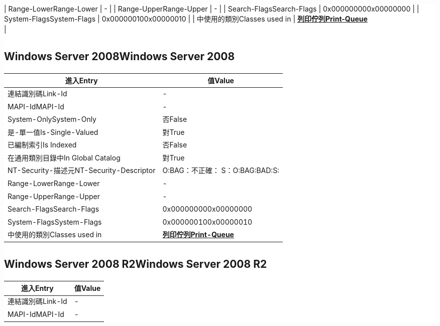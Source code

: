| <span data-ttu-id="bd351-190">Range-Lower</span><span class="sxs-lookup"><span data-stu-id="bd351-190">Range-Lower</span></span>            | \-                                             |
| <span data-ttu-id="bd351-191">Range-Upper</span><span class="sxs-lookup"><span data-stu-id="bd351-191">Range-Upper</span></span>            | \-                                             |
| <span data-ttu-id="bd351-192">Search-Flags</span><span class="sxs-lookup"><span data-stu-id="bd351-192">Search-Flags</span></span>           | <span data-ttu-id="bd351-193">0x00000000</span><span class="sxs-lookup"><span data-stu-id="bd351-193">0x00000000</span></span>                                     |
| <span data-ttu-id="bd351-194">System-Flags</span><span class="sxs-lookup"><span data-stu-id="bd351-194">System-Flags</span></span>           | <span data-ttu-id="bd351-195">0x00000010</span><span class="sxs-lookup"><span data-stu-id="bd351-195">0x00000010</span></span>                                     |
| <span data-ttu-id="bd351-196">中使用的類別</span><span class="sxs-lookup"><span data-stu-id="bd351-196">Classes used in</span></span>        | [<span data-ttu-id="bd351-197">**列印佇列**</span><span class="sxs-lookup"><span data-stu-id="bd351-197">**Print-Queue**</span></span>](c-printqueue.md)<br/> |



## <a name="windows-server-2008"></a><span data-ttu-id="bd351-198">Windows Server 2008</span><span class="sxs-lookup"><span data-stu-id="bd351-198">Windows Server 2008</span></span>



| <span data-ttu-id="bd351-199">進入</span><span class="sxs-lookup"><span data-stu-id="bd351-199">Entry</span></span> | <span data-ttu-id="bd351-200">值</span><span class="sxs-lookup"><span data-stu-id="bd351-200">Value</span></span> |
|------------------------|------------------------------------------------|
| <span data-ttu-id="bd351-201">連結識別碼</span><span class="sxs-lookup"><span data-stu-id="bd351-201">Link-Id</span></span>                | \-                                             |
| <span data-ttu-id="bd351-202">MAPI-Id</span><span class="sxs-lookup"><span data-stu-id="bd351-202">MAPI-Id</span></span>                | \-                                             |
| <span data-ttu-id="bd351-203">System-Only</span><span class="sxs-lookup"><span data-stu-id="bd351-203">System-Only</span></span>            | <span data-ttu-id="bd351-204">否</span><span class="sxs-lookup"><span data-stu-id="bd351-204">False</span></span>                                          |
| <span data-ttu-id="bd351-205">是-單一值</span><span class="sxs-lookup"><span data-stu-id="bd351-205">Is-Single-Valued</span></span>       | <span data-ttu-id="bd351-206">對</span><span class="sxs-lookup"><span data-stu-id="bd351-206">True</span></span>                                           |
| <span data-ttu-id="bd351-207">已編制索引</span><span class="sxs-lookup"><span data-stu-id="bd351-207">Is Indexed</span></span>             | <span data-ttu-id="bd351-208">否</span><span class="sxs-lookup"><span data-stu-id="bd351-208">False</span></span>                                          |
| <span data-ttu-id="bd351-209">在通用類別目錄中</span><span class="sxs-lookup"><span data-stu-id="bd351-209">In Global Catalog</span></span>      | <span data-ttu-id="bd351-210">對</span><span class="sxs-lookup"><span data-stu-id="bd351-210">True</span></span>                                           |
| <span data-ttu-id="bd351-211">NT-Security-描述元</span><span class="sxs-lookup"><span data-stu-id="bd351-211">NT-Security-Descriptor</span></span> | <span data-ttu-id="bd351-212">O:BAG：不正確： S：</span><span class="sxs-lookup"><span data-stu-id="bd351-212">O:BAG:BAD:S:</span></span>                                   |
| <span data-ttu-id="bd351-213">Range-Lower</span><span class="sxs-lookup"><span data-stu-id="bd351-213">Range-Lower</span></span>            | \-                                             |
| <span data-ttu-id="bd351-214">Range-Upper</span><span class="sxs-lookup"><span data-stu-id="bd351-214">Range-Upper</span></span>            | \-                                             |
| <span data-ttu-id="bd351-215">Search-Flags</span><span class="sxs-lookup"><span data-stu-id="bd351-215">Search-Flags</span></span>           | <span data-ttu-id="bd351-216">0x00000000</span><span class="sxs-lookup"><span data-stu-id="bd351-216">0x00000000</span></span>                                     |
| <span data-ttu-id="bd351-217">System-Flags</span><span class="sxs-lookup"><span data-stu-id="bd351-217">System-Flags</span></span>           | <span data-ttu-id="bd351-218">0x00000010</span><span class="sxs-lookup"><span data-stu-id="bd351-218">0x00000010</span></span>                                     |
| <span data-ttu-id="bd351-219">中使用的類別</span><span class="sxs-lookup"><span data-stu-id="bd351-219">Classes used in</span></span>        | [<span data-ttu-id="bd351-220">**列印佇列**</span><span class="sxs-lookup"><span data-stu-id="bd351-220">**Print-Queue**</span></span>](c-printqueue.md)<br/> |



## <a name="windows-server-2008-r2"></a><span data-ttu-id="bd351-221">Windows Server 2008 R2</span><span class="sxs-lookup"><span data-stu-id="bd351-221">Windows Server 2008 R2</span></span>



| <span data-ttu-id="bd351-222">進入</span><span class="sxs-lookup"><span data-stu-id="bd351-222">Entry</span></span> | <span data-ttu-id="bd351-223">值</span><span class="sxs-lookup"><span data-stu-id="bd351-223">Value</span></span> |
|------------------------|------------------------------------------------|
| <span data-ttu-id="bd351-224">連結識別碼</span><span class="sxs-lookup"><span data-stu-id="bd351-224">Link-Id</span></span>                | \-                                             |
| <span data-ttu-id="bd351-225">MAPI-Id</span><span class="sxs-lookup"><span data-stu-id="bd351-225">MAPI-Id</span></span>                | \-                                             |